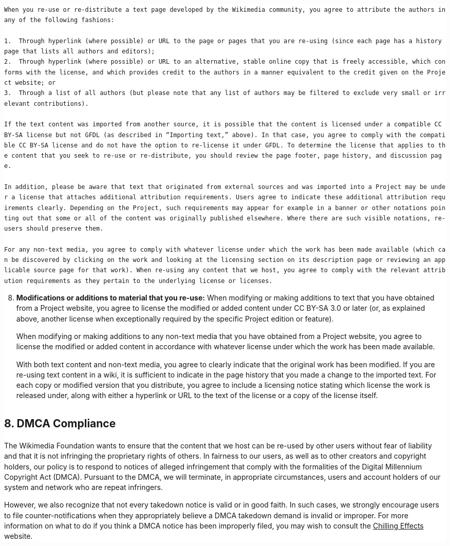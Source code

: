     When you re-use or re-distribute a text page developed by the Wikimedia community, you agree to attribute the authors in any of the following fashions:
    
    1.  Through hyperlink (where possible) or URL to the page or pages that you are re-using (since each page has a history page that lists all authors and editors);
    2.  Through hyperlink (where possible) or URL to an alternative, stable online copy that is freely accessible, which conforms with the license, and which provides credit to the authors in a manner equivalent to the credit given on the Project website; or
    3.  Through a list of all authors (but please note that any list of authors may be filtered to exclude very small or irrelevant contributions).
    
    If the text content was imported from another source, it is possible that the content is licensed under a compatible CC BY-SA license but not GFDL (as described in “Importing text,” above). In that case, you agree to comply with the compatible CC BY-SA license and do not have the option to re-license it under GFDL. To determine the license that applies to the content that you seek to re-use or re-distribute, you should review the page footer, page history, and discussion page.
    
    In addition, please be aware that text that originated from external sources and was imported into a Project may be under a license that attaches additional attribution requirements. Users agree to indicate these additional attribution requirements clearly. Depending on the Project, such requirements may appear for example in a banner or other notations pointing out that some or all of the content was originally published elsewhere. Where there are such visible notations, re-users should preserve them.
    
    For any non-text media, you agree to comply with whatever license under which the work has been made available (which can be discovered by clicking on the work and looking at the licensing section on its description page or reviewing an applicable source page for that work). When re-using any content that we host, you agree to comply with the relevant attribution requirements as they pertain to the underlying license or licenses.
8.  **Modifications or additions to material that you re-use:** When modifying or making additions to text that you have obtained from a Project website, you agree to license the modified or added content under CC BY-SA 3.0 or later (or, as explained above, another license when exceptionally required by the specific Project edition or feature).
    
    When modifying or making additions to any non-text media that you have obtained from a Project website, you agree to license the modified or added content in accordance with whatever license under which the work has been made available.
    
    With both text content and non-text media, you agree to clearly indicate that the original work has been modified. If you are re-using text content in a wiki, it is sufficient to indicate in the page history that you made a change to the imported text. For each copy or modified version that you distribute, you agree to include a licensing notice stating which license the work is released under, along with either a hyperlink or URL to the text of the license or a copy of the license itself.

8\. DMCA Compliance
-------------------

The Wikimedia Foundation wants to ensure that the content that we host can be re-used by other users without fear of liability and that it is not infringing the proprietary rights of others. In fairness to our users, as well as to other creators and copyright holders, our policy is to respond to notices of alleged infringement that comply with the formalities of the Digital Millennium Copyright Act (DMCA). Pursuant to the DMCA, we will terminate, in appropriate circumstances, users and account holders of our system and network who are repeat infringers.

However, we also recognize that not every takedown notice is valid or in good faith. In such cases, we strongly encourage users to file counter-notifications when they appropriately believe a DMCA takedown demand is invalid or improper. For more information on what to do if you think a DMCA notice has been improperly filed, you may wish to consult the [Chilling Effects](https://www.chillingeffects.org/) website.

